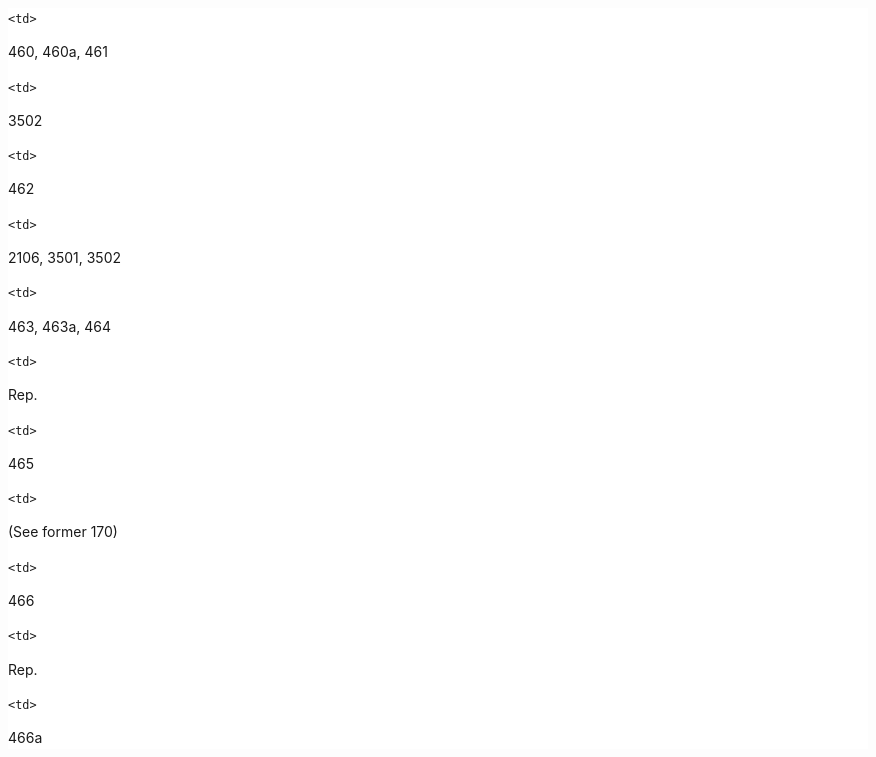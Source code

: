   <tr>

    <td> 

460, 460a, 461  </td>

    <td> 

3502  </td>

  </tr>

  <tr>

    <td> 

462  </td>

    <td> 

2106, 3501, 3502  </td>

  </tr>

  <tr>

    <td> 

463, 463a, 464  </td>

    <td> 

Rep.  </td>

  </tr>

  <tr>

    <td> 

465  </td>

    <td> 

(See former 170)  </td>

  </tr>

  <tr>

    <td> 

466  </td>

    <td> 

Rep.  </td>

  </tr>

  <tr>

    <td> 

466a  </td>
